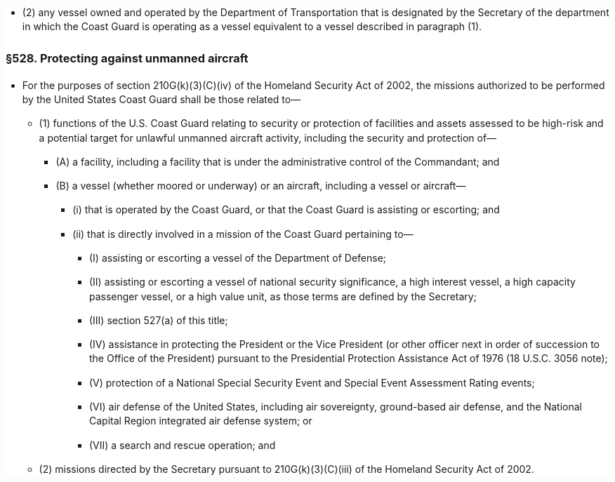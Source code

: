   * (2) any vessel owned and operated by the Department of Transportation that is designated by the Secretary of the department in which the Coast Guard is operating as a vessel equivalent to a vessel described in paragraph (1).

### §528. Protecting against unmanned aircraft
* For the purposes of section 210G(k)(3)(C)(iv) of the Homeland Security Act of 2002, the missions authorized to be performed by the United States Coast Guard shall be those related to—

  * (1) functions of the U.S. Coast Guard relating to security or protection of facilities and assets assessed to be high-risk and a potential target for unlawful unmanned aircraft activity, including the security and protection of—

    * (A) a facility, including a facility that is under the administrative control of the Commandant; and

    * (B) a vessel (whether moored or underway) or an aircraft, including a vessel or aircraft—

      * (i) that is operated by the Coast Guard, or that the Coast Guard is assisting or escorting; and

      * (ii) that is directly involved in a mission of the Coast Guard pertaining to—

        * (I) assisting or escorting a vessel of the Department of Defense;

        * (II) assisting or escorting a vessel of national security significance, a high interest vessel, a high capacity passenger vessel, or a high value unit, as those terms are defined by the Secretary;

        * (III) section 527(a) of this title;

        * (IV) assistance in protecting the President or the Vice President (or other officer next in order of succession to the Office of the President) pursuant to the Presidential Protection Assistance Act of 1976 (18 U.S.C. 3056 note);

        * (V) protection of a National Special Security Event and Special Event Assessment Rating events;

        * (VI) air defense of the United States, including air sovereignty, ground-based air defense, and the National Capital Region integrated air defense system; or

        * (VII) a search and rescue operation; and


  * (2) missions directed by the Secretary pursuant to 210G(k)(3)(C)(iii) of the Homeland Security Act of 2002.